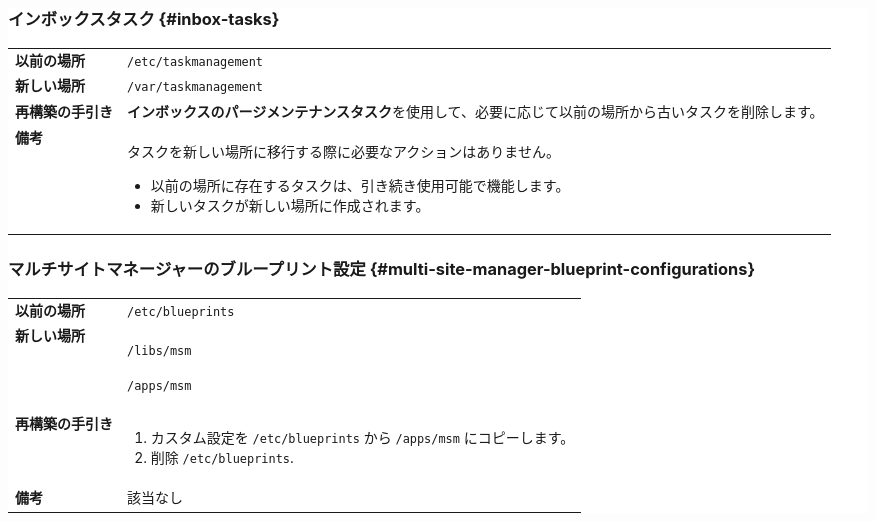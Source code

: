  </tbody>
</table>

### インボックスタスク {#inbox-tasks}

<table> 
 <tbody>
  <tr>
   <td><strong>以前の場所</strong></td> 
   <td><code>/etc/taskmanagement</code></td> 
  </tr>
  <tr>
   <td><strong>新しい場所</strong></td> 
   <td><code>/var/taskmanagement</code></td> 
  </tr>
  <tr>
   <td><strong>再構築の手引き</strong></td> 
   <td><strong>インボックスのパージメンテナンスタスク</strong>を使用して、必要に応じて以前の場所から古いタスクを削除します。</td> 
  </tr>
  <tr>
   <td><strong>備考</strong></td> 
   <td><p>タスクを新しい場所に移行する際に必要なアクションはありません。</p> 
    <ul> 
     <li>以前の場所に存在するタスクは、引き続き使用可能で機能します。</li> 
     <li>新しいタスクが新しい場所に作成されます。</li> 
    </ul> </td> 
  </tr>
 </tbody>
</table>

### マルチサイトマネージャーのブループリント設定 {#multi-site-manager-blueprint-configurations}

<table> 
 <tbody>
  <tr>
   <td><strong><em></em>以前の場所</strong></td> 
   <td><code>/etc/blueprints</code></td> 
  </tr>
  <tr>
   <td><strong>新しい場所</strong></td> 
   <td><p><code>/libs/msm</code></p> <p><code>/apps/msm</code></p> </td> 
  </tr>
  <tr>
   <td><strong>再構築の手引き</strong></td> 
   <td>
    <ol> 
     <li>カスタム設定を <code>/etc/blueprints</code> から <code>/apps/msm</code> にコピーします。</li> 
     <li>削除 <code>/etc/blueprints</code>.</li> 
    </ol> </td> 
  </tr>
  <tr>
   <td><strong>備考</strong></td> 
   <td>該当なし</td> 
  </tr>
 </tbody>
</table>
